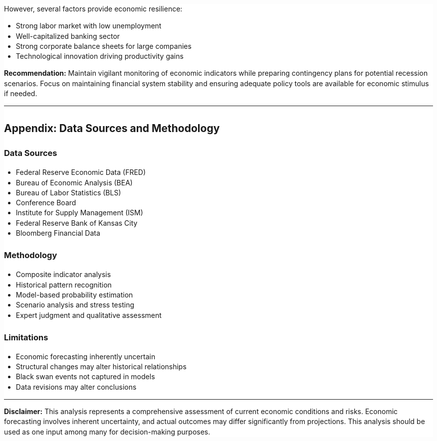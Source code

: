However, several factors provide economic resilience:
- Strong labor market with low unemployment
- Well-capitalized banking sector
- Strong corporate balance sheets for large companies
- Technological innovation driving productivity gains

**Recommendation:** Maintain vigilant monitoring of economic indicators while preparing contingency plans for potential recession scenarios. Focus on maintaining financial system stability and ensuring adequate policy tools are available for economic stimulus if needed.

---

## Appendix: Data Sources and Methodology

### Data Sources
- Federal Reserve Economic Data (FRED)
- Bureau of Economic Analysis (BEA)
- Bureau of Labor Statistics (BLS)
- Conference Board
- Institute for Supply Management (ISM)
- Federal Reserve Bank of Kansas City
- Bloomberg Financial Data

### Methodology
- Composite indicator analysis
- Historical pattern recognition
- Model-based probability estimation
- Scenario analysis and stress testing
- Expert judgment and qualitative assessment

### Limitations
- Economic forecasting inherently uncertain
- Structural changes may alter historical relationships
- Black swan events not captured in models
- Data revisions may alter conclusions

---

**Disclaimer:** This analysis represents a comprehensive assessment of current economic conditions and risks. Economic forecasting involves inherent uncertainty, and actual outcomes may differ significantly from projections. This analysis should be used as one input among many for decision-making purposes.
